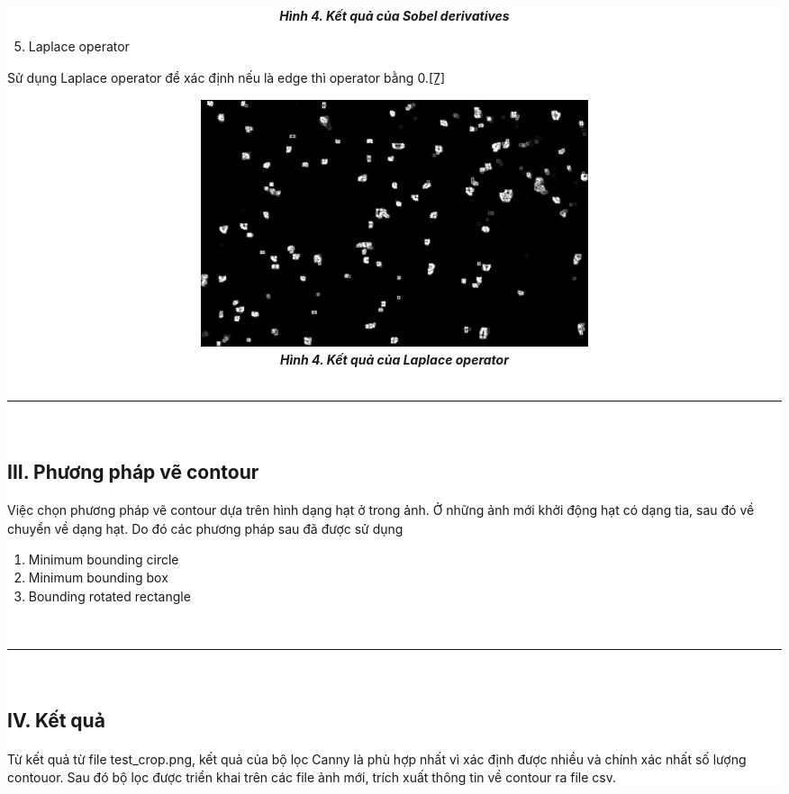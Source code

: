 <div align='center'>
        <b> <i> Hình 4. Kết quả của Sobel derivatives </i> </b>
</div> 
</div>
 
 5. Laplace operator

Sử dụng Laplace operator để xác định nếu là edge thì operator bằng 0.[[7]](#7)

<div align='center'>
        <img src="./sobel.png" width="50%">
</div>
    
<div align='center'>
        <b> <i> Hình 4. Kết quả của Laplace operator </i> </b>
</div> 

<br>

----
<br>

## III. Phương pháp vẽ contour

Việc chọn phương pháp vẽ contour dựa trên hình dạng hạt ở trong ảnh. Ở những ảnh mới khởi động hạt có dạng tia, sau đó về chuyển về dạng hạt. Do đó các phương pháp sau đã được sử dụng

1. Minimum bounding circle 
2. Minimum bounding box
3. Bounding rotated rectangle

<br>

----
<br>

## IV. Kết quả 

Từ kết quả từ file test_crop.png, kết quả của bộ lọc Canny là phù hợp nhất vì xác định được nhiều và chính xác nhất số lượng contouor. Sau đó bộ lọc được triển khai trên các file ảnh mới, trích xuất thông tin về contour ra file csv. 
